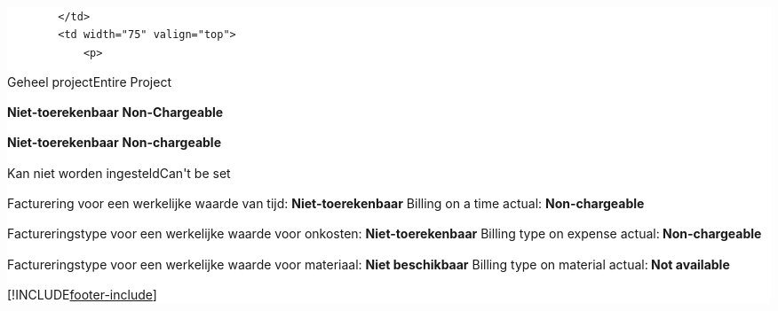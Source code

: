             </td>
            <td width="75" valign="top">
                <p>
<span data-ttu-id="e9d7c-272">Geheel project</span><span class="sxs-lookup"><span data-stu-id="e9d7c-272">Entire Project</span></span> </p>
            </td>
            <td width="65" valign="top">
                <p><span data-ttu-id="e9d7c-273">
                    <strong>Niet-toerekenbaar</strong>
                </span><span class="sxs-lookup"><span data-stu-id="e9d7c-273">
                    <strong>Non-Chargeable</strong>
                </span></span></p>
            </td>
            <td width="70" valign="top">
                <p><span data-ttu-id="e9d7c-274">
                    <strong>Niet-toerekenbaar</strong>
                </span><span class="sxs-lookup"><span data-stu-id="e9d7c-274">
                    <strong>Non-chargeable</strong>
                </span></span></p>
            </td>
            <td width="65" valign="top">
                <p>
<span data-ttu-id="e9d7c-275">Kan niet worden ingesteld</span><span class="sxs-lookup"><span data-stu-id="e9d7c-275">Can't be set</span></span> </p>
            </td>
            <td width="350" valign="top">
                <p>
<span data-ttu-id="e9d7c-276">Facturering voor een werkelijke waarde van tijd: <strong>Niet-toerekenbaar</strong>
                </span><span class="sxs-lookup"><span data-stu-id="e9d7c-276">Billing on a time actual: <strong>Non-chargeable </strong>
                </span></span></p>
                <p>
<span data-ttu-id="e9d7c-277">Factureringstype voor een werkelijke waarde voor onkosten: <strong>Niet-toerekenbaar</strong>
                </span><span class="sxs-lookup"><span data-stu-id="e9d7c-277">Billing type on expense actual:<strong> Non-chargeable </strong>
                </span></span></p>
                <p>
<span data-ttu-id="e9d7c-278">Factureringstype voor een werkelijke waarde voor materiaal: <strong>Niet beschikbaar</strong>
                </span><span class="sxs-lookup"><span data-stu-id="e9d7c-278">Billing type on material actual:<strong> Not available</strong>
                </span></span></p>
            </td>
        </tr>
    </tbody>
</table>





[!INCLUDE[footer-include](../../includes/footer-banner.md)]
